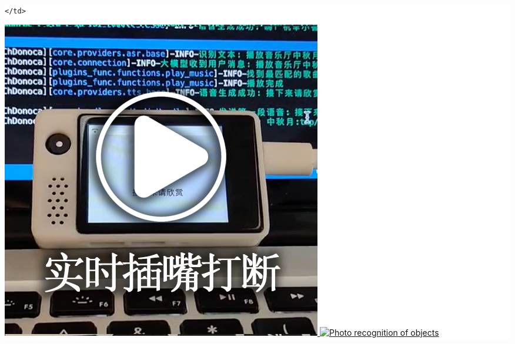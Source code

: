     </td>
  </tr>
  <tr>
    <td>
      <a href="https://www.bilibili.com/video/BV12J7WzBEaH" target="_blank">
         <picture>
           <img alt="Real-time interruption" src="docs/images/demo10.png" />
         </picture>
        </a>
    </td>
    <td>
      <a href="https://www.bilibili.com/video/BV1Co76z7EvK" target="_blank">
         <picture>
           <img alt="Photo recognition of objects" src="docs/images/demo12.png" />
         </picture>
        </a>
    </td>
    <td>
      <a href="https://www.bilibili.com/video/BV1TJ7WzzEo6" target="_blank">
         <picture>